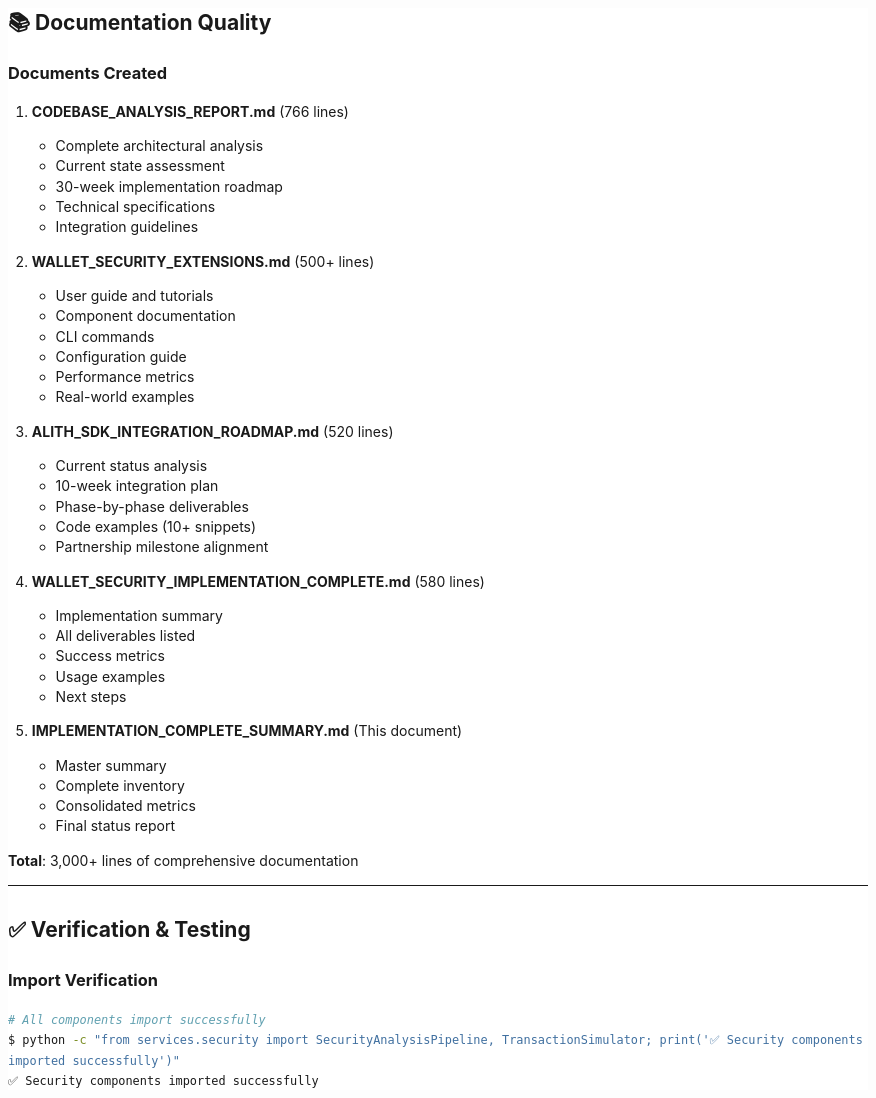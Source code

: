 
## 📚 Documentation Quality

### Documents Created

1. **CODEBASE_ANALYSIS_REPORT.md** (766 lines)
   - Complete architectural analysis
   - Current state assessment
   - 30-week implementation roadmap
   - Technical specifications
   - Integration guidelines

2. **WALLET_SECURITY_EXTENSIONS.md** (500+ lines)
   - User guide and tutorials
   - Component documentation
   - CLI commands
   - Configuration guide
   - Performance metrics
   - Real-world examples

3. **ALITH_SDK_INTEGRATION_ROADMAP.md** (520 lines)
   - Current status analysis
   - 10-week integration plan
   - Phase-by-phase deliverables
   - Code examples (10+ snippets)
   - Partnership milestone alignment

4. **WALLET_SECURITY_IMPLEMENTATION_COMPLETE.md** (580 lines)
   - Implementation summary
   - All deliverables listed
   - Success metrics
   - Usage examples
   - Next steps

5. **IMPLEMENTATION_COMPLETE_SUMMARY.md** (This document)
   - Master summary
   - Complete inventory
   - Consolidated metrics
   - Final status report

**Total**: 3,000+ lines of comprehensive documentation

---

## ✅ Verification & Testing

### Import Verification

```bash
# All components import successfully
$ python -c "from services.security import SecurityAnalysisPipeline, TransactionSimulator; print('✅ Security components imported successfully')"
✅ Security components imported successfully
```
